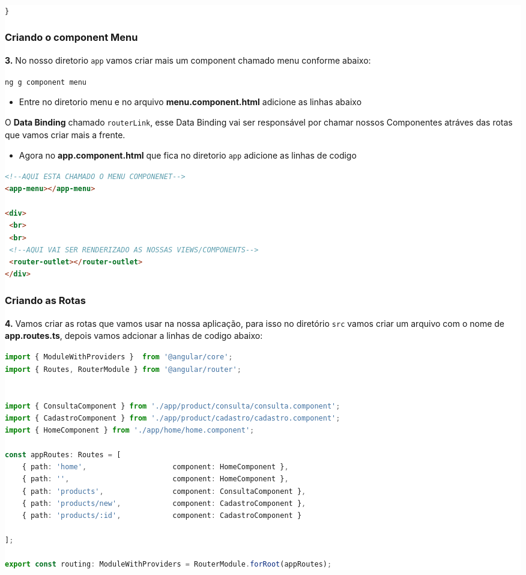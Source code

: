 ```ts
}
```

### Criando o component Menu

**3.** No nosso diretorio `app` vamos criar mais um component chamado menu conforme abaixo:

```
ng g component menu
```

 - Entre no diretorio menu e no arquivo **menu.component.html** adicione as linhas abaixo

<iframe width="100%" height="300" src="//jsfiddle.net/jz4guxmg/embedded/html,result/" allowpaymentrequest allowfullscreen="allowfullscreen" frameborder="0"></iframe>

O **Data Binding** chamado `routerLink`, esse Data Binding vai ser responsável por chamar nossos Componentes atráves das rotas que vamos criar mais a frente.

 - Agora no **app.component.html** que fica no diretorio `app` adicione as linhas de codigo

 ```html
 <!--AQUI ESTA CHAMADO O MENU COMPONENET-->
 <app-menu></app-menu>

<div>  
  <br>
  <br>
  <!--AQUI VAI SER RENDERIZADO AS NOSSAS VIEWS/COMPONENTS-->
  <router-outlet></router-outlet>
</div>
 ```

### Criando as Rotas

**4.** Vamos criar as rotas que vamos usar na nossa aplicação, para isso no diretório `src` vamos criar um arquivo com o nome de **app.routes.ts**, depois vamos adcionar a linhas de codigo abaixo:

```ts
import { ModuleWithProviders }  from '@angular/core';
import { Routes, RouterModule } from '@angular/router';
 
 
import { ConsultaComponent } from './app/product/consulta/consulta.component'; 
import { CadastroComponent } from './app/product/cadastro/cadastro.component'; 
import { HomeComponent } from './app/home/home.component';
 
const appRoutes: Routes = [
    { path: 'home',                    component: HomeComponent },
    { path: '',                        component: HomeComponent },
    { path: 'products',                component: ConsultaComponent },
    { path: 'products/new',            component: CadastroComponent },    
    { path: 'products/:id',            component: CadastroComponent }
 
];
 
export const routing: ModuleWithProviders = RouterModule.forRoot(appRoutes);
```
